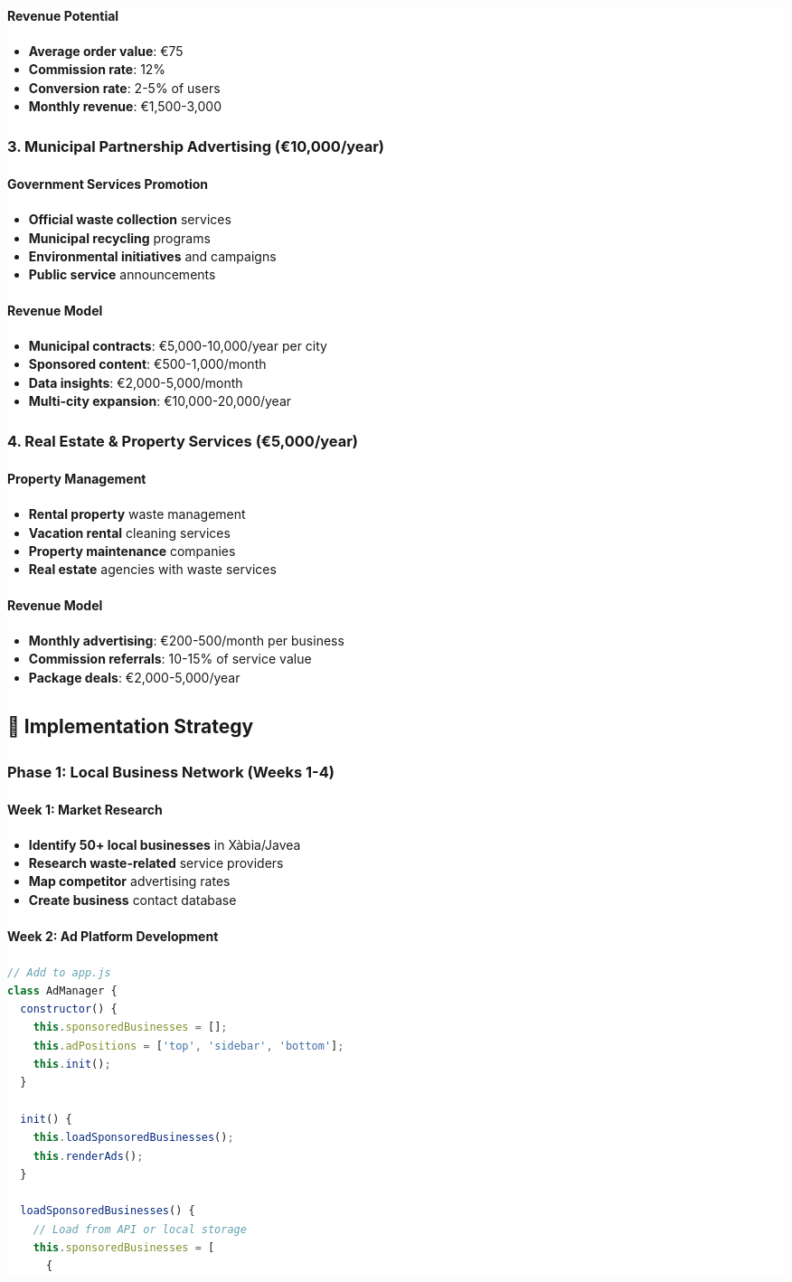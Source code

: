 #### Revenue Potential
- **Average order value**: €75
- **Commission rate**: 12%
- **Conversion rate**: 2-5% of users
- **Monthly revenue**: €1,500-3,000

### 3. **Municipal Partnership Advertising** (€10,000/year)

#### Government Services Promotion
- **Official waste collection** services
- **Municipal recycling** programs
- **Environmental initiatives** and campaigns
- **Public service** announcements

#### Revenue Model
- **Municipal contracts**: €5,000-10,000/year per city
- **Sponsored content**: €500-1,000/month
- **Data insights**: €2,000-5,000/month
- **Multi-city expansion**: €10,000-20,000/year

### 4. **Real Estate & Property Services** (€5,000/year)

#### Property Management
- **Rental property** waste management
- **Vacation rental** cleaning services
- **Property maintenance** companies
- **Real estate** agencies with waste services

#### Revenue Model
- **Monthly advertising**: €200-500/month per business
- **Commission referrals**: 10-15% of service value
- **Package deals**: €2,000-5,000/year

## 🚀 Implementation Strategy

### Phase 1: Local Business Network (Weeks 1-4)

#### Week 1: Market Research
- **Identify 50+ local businesses** in Xàbia/Javea
- **Research waste-related** service providers
- **Map competitor** advertising rates
- **Create business** contact database

#### Week 2: Ad Platform Development
```javascript
// Add to app.js
class AdManager {
  constructor() {
    this.sponsoredBusinesses = [];
    this.adPositions = ['top', 'sidebar', 'bottom'];
    this.init();
  }

  init() {
    this.loadSponsoredBusinesses();
    this.renderAds();
  }

  loadSponsoredBusinesses() {
    // Load from API or local storage
    this.sponsoredBusinesses = [
      {
```